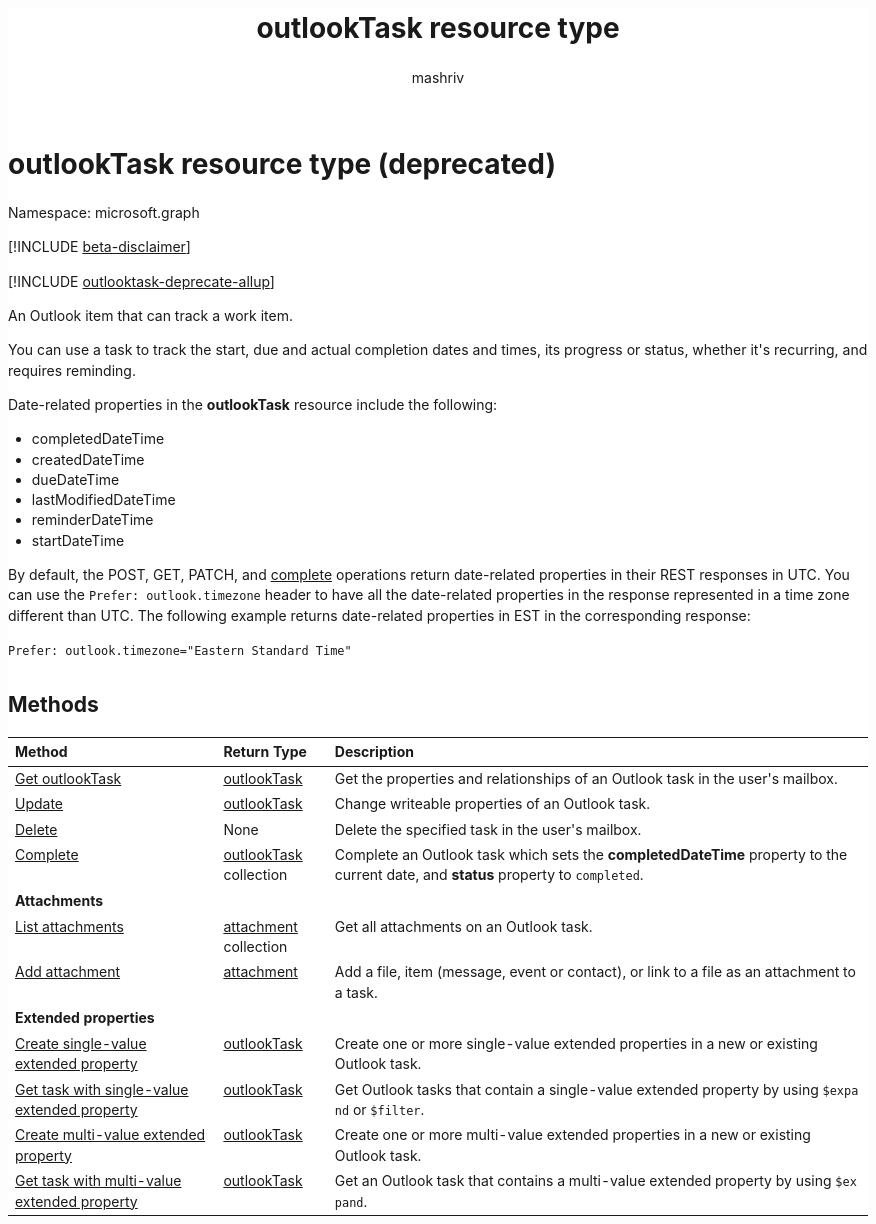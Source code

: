 ﻿---
title: "outlookTask resource type"
description: "An Outlook item that can track a work item. "
author: "mashriv"
localization_priority: Priority
ms.prod: "outlook"
doc_type: resourcePageType
---

# outlookTask resource type (deprecated)

Namespace: microsoft.graph

[!INCLUDE [beta-disclaimer](../../includes/beta-disclaimer.md)]

[!INCLUDE [outlooktask-deprecate-allup](../../includes/outlooktask-deprecate-allup.md)]

An Outlook item that can track a work item.

You can use a task to track the start, due and actual completion dates and times, its progress or status, whether it's recurring, and requires reminding.

Date-related properties in the **outlookTask** resource include the following:

- completedDateTime
- createdDateTime
- dueDateTime
- lastModifiedDateTime
- reminderDateTime
- startDateTime

By default, the POST, GET, PATCH, and [complete](../api/outlooktask-complete.md) operations return date-related properties in their REST responses in UTC.
You can use the `Prefer: outlook.timezone` header to have all the date-related properties in the response represented in a time zone
different than UTC. The following example returns date-related properties in EST in the corresponding response:

```
Prefer: outlook.timezone="Eastern Standard Time"
```

## Methods

| Method                                                                                                                  | Return Type                              | Description                                                                                                                         |
| :---------------------------------------------------------------------------------------------------------------------- | :--------------------------------------- | :---------------------------------------------------------------------------------------------------------------------------------- |
| [Get outlookTask](../api/outlooktask-get.md)                                                                            | [outlookTask](outlooktask.md)            | Get the properties and relationships of an Outlook task in the user's mailbox.                                                      |
| [Update](../api/outlooktask-update.md)                                                                                  | [outlookTask](outlooktask.md)            | Change writeable properties of an Outlook task.                                                                                     |
| [Delete](../api/outlooktask-delete.md)                                                                                  | None                                     | Delete the specified task in the user's mailbox.                                                                                    |
| [Complete](../api/outlooktask-complete.md)                                                                              | [outlookTask](outlooktask.md) collection | Complete an Outlook task which sets the **completedDateTime** property to the current date, and **status** property to `completed`. |
| **Attachments**                                                                                                         |                                          |                                                                                                                                     |
| [List attachments](../api/outlooktask-list-attachments.md)                                                              | [attachment](attachment.md) collection   | Get all attachments on an Outlook task.                                                                                             |
| [Add attachment](../api/outlooktask-post-attachments.md)                                                                | [attachment](attachment.md)              | Add a file, item (message, event or contact), or link to a file as an attachment to a task.                                         |
| **Extended properties**                                                                                                 |                                          |                                                                                                                                     |
| [Create single-value extended property](../api/singlevaluelegacyextendedproperty-post-singlevalueextendedproperties.md) | [outlookTask](outlooktask.md)            | Create one or more single-value extended properties in a new or existing Outlook task.                                              |
| [Get task with single-value extended property](../api/singlevaluelegacyextendedproperty-get.md)                         | [outlookTask](outlooktask.md)            | Get Outlook tasks that contain a single-value extended property by using `$expand` or `$filter`.                                    |
| [Create multi-value extended property](../api/multivaluelegacyextendedproperty-post-multivalueextendedproperties.md)    | [outlookTask](outlooktask.md)            | Create one or more multi-value extended properties in a new or existing Outlook task.                                               |
| [Get task with multi-value extended property](../api/multivaluelegacyextendedproperty-get.md)                           | [outlookTask](outlooktask.md)            | Get an Outlook task that contains a multi-value extended property by using `$expand`.                                               |
